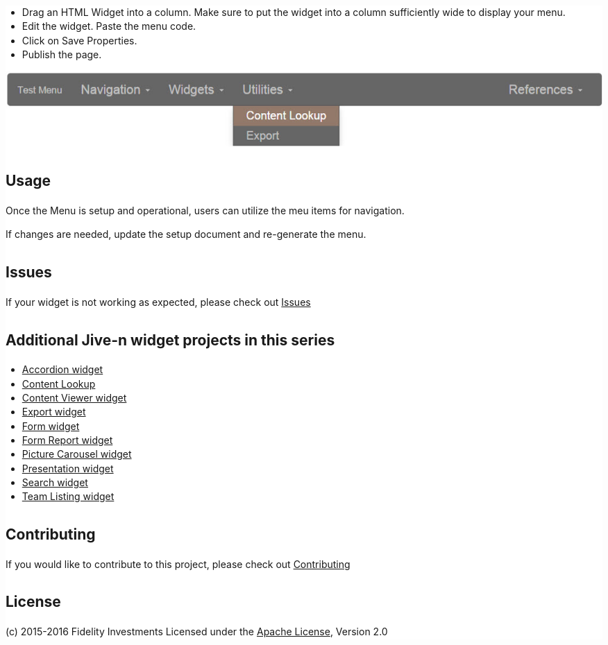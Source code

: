 * Drag an HTML Widget into a column.  Make sure to put the widget into a column sufficiently wide to display your menu.
* Edit the widget.  Paste the menu code.
* Click on Save Properties.
* Publish the page.
<p><img src="docs/menu-widget.jpg" /></p>

Usage
-----
<p>Once the Menu is setup and operational, users can utilize the meu items for navigation.</p>
<p>If changes are needed, update the setup document and re-generate the menu.</p>

Issues
------
If your widget is not working as expected, please check out [Issues](docs/issues.md)

Additional Jive-n widget projects in this series
------------------------------------------------
* [Accordion widget](https://github.com/fmr-llc/jive-accordion)
* [Content Lookup](https://github.com/fmr-llc/jive-content-lookup)
* [Content Viewer widget](https://github.com/fmr-llc/jive-content-viewer)
* [Export widget](https://github.com/fmr-llc/jive-export-followers)
* [Form widget](https://github.com/fmr-llc/jive-form)
* [Form Report widget](https://github.com/fmr-llc/jive-form-report)
* [Picture Carousel widget](https://github.com/fmr-llc/jive-picture-carousel)
* [Presentation widget](https://github.com/fmr-llc/jive-presentation)
* [Search widget](https://github.com/fmr-llc/jive-advanced-search)
* [Team Listing widget](www.github.com/fmr-llc/jive-team-listing)

Contributing
------------
If you would like to contribute to this project, please check out [Contributing](docs/contributing.md)

License
-------
(c) 2015-2016 Fidelity Investments
Licensed under the [Apache License](docs/LICENSE), Version 2.0